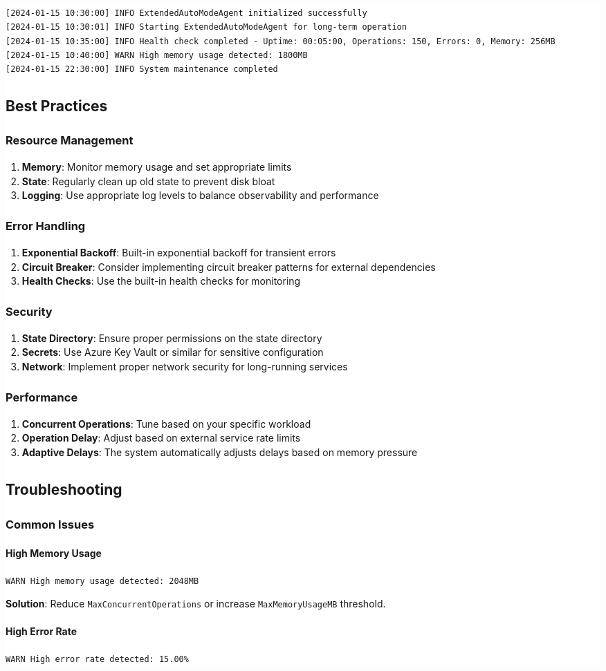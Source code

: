 ```
[2024-01-15 10:30:00] INFO ExtendedAutoModeAgent initialized successfully
[2024-01-15 10:30:01] INFO Starting ExtendedAutoModeAgent for long-term operation
[2024-01-15 10:35:00] INFO Health check completed - Uptime: 00:05:00, Operations: 150, Errors: 0, Memory: 256MB
[2024-01-15 10:40:00] WARN High memory usage detected: 1800MB
[2024-01-15 22:30:00] INFO System maintenance completed
```

## Best Practices

### Resource Management

1. **Memory**: Monitor memory usage and set appropriate limits
2. **State**: Regularly clean up old state to prevent disk bloat
3. **Logging**: Use appropriate log levels to balance observability and performance

### Error Handling

1. **Exponential Backoff**: Built-in exponential backoff for transient errors
2. **Circuit Breaker**: Consider implementing circuit breaker patterns for external dependencies
3. **Health Checks**: Use the built-in health checks for monitoring

### Security

1. **State Directory**: Ensure proper permissions on the state directory
2. **Secrets**: Use Azure Key Vault or similar for sensitive configuration
3. **Network**: Implement proper network security for long-running services

### Performance

1. **Concurrent Operations**: Tune based on your specific workload
2. **Operation Delay**: Adjust based on external service rate limits
3. **Adaptive Delays**: The system automatically adjusts delays based on memory pressure

## Troubleshooting

### Common Issues

#### High Memory Usage

```text
WARN High memory usage detected: 2048MB
```

**Solution**: Reduce `MaxConcurrentOperations` or increase `MaxMemoryUsageMB` threshold.

#### High Error Rate

```text
WARN High error rate detected: 15.00%
```
